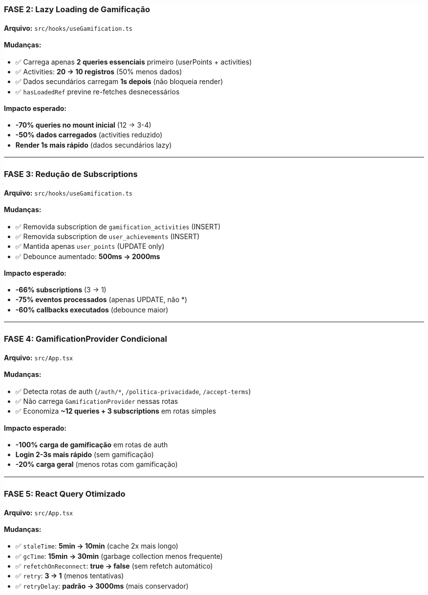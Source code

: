 
### **FASE 2: Lazy Loading de Gamificação**

**Arquivo:** `src/hooks/useGamification.ts`

**Mudanças:**
- ✅ Carrega apenas **2 queries essenciais** primeiro (userPoints + activities)
- ✅ Activities: **20 → 10 registros** (50% menos dados)
- ✅ Dados secundários carregam **1s depois** (não bloqueia render)
- ✅ `hasLoadedRef` previne re-fetches desnecessários

**Impacto esperado:**
- **-70% queries no mount inicial** (12 → 3-4)
- **-50% dados carregados** (activities reduzido)
- **Render 1s mais rápido** (dados secundários lazy)

---

### **FASE 3: Redução de Subscriptions**

**Arquivo:** `src/hooks/useGamification.ts`

**Mudanças:**
- ✅ Removida subscription de `gamification_activities` (INSERT)
- ✅ Removida subscription de `user_achievements` (INSERT)
- ✅ Mantida apenas `user_points` (UPDATE only)
- ✅ Debounce aumentado: **500ms → 2000ms**

**Impacto esperado:**
- **-66% subscriptions** (3 → 1)
- **-75% eventos processados** (apenas UPDATE, não *)
- **-60% callbacks executados** (debounce maior)

---

### **FASE 4: GamificationProvider Condicional**

**Arquivo:** `src/App.tsx`

**Mudanças:**
- ✅ Detecta rotas de auth (`/auth/*`, `/politica-privacidade`, `/accept-terms`)
- ✅ Não carrega `GamificationProvider` nessas rotas
- ✅ Economiza **~12 queries + 3 subscriptions** em rotas simples

**Impacto esperado:**
- **-100% carga de gamificação** em rotas de auth
- **Login 2-3s mais rápido** (sem gamificação)
- **-20% carga geral** (menos rotas com gamificação)

---

### **FASE 5: React Query Otimizado**

**Arquivo:** `src/App.tsx`

**Mudanças:**
- ✅ `staleTime`: **5min → 10min** (cache 2x mais longo)
- ✅ `gcTime`: **15min → 30min** (garbage collection menos frequente)
- ✅ `refetchOnReconnect`: **true → false** (sem refetch automático)
- ✅ `retry`: **3 → 1** (menos tentativas)
- ✅ `retryDelay`: **padrão → 3000ms** (mais conservador)
